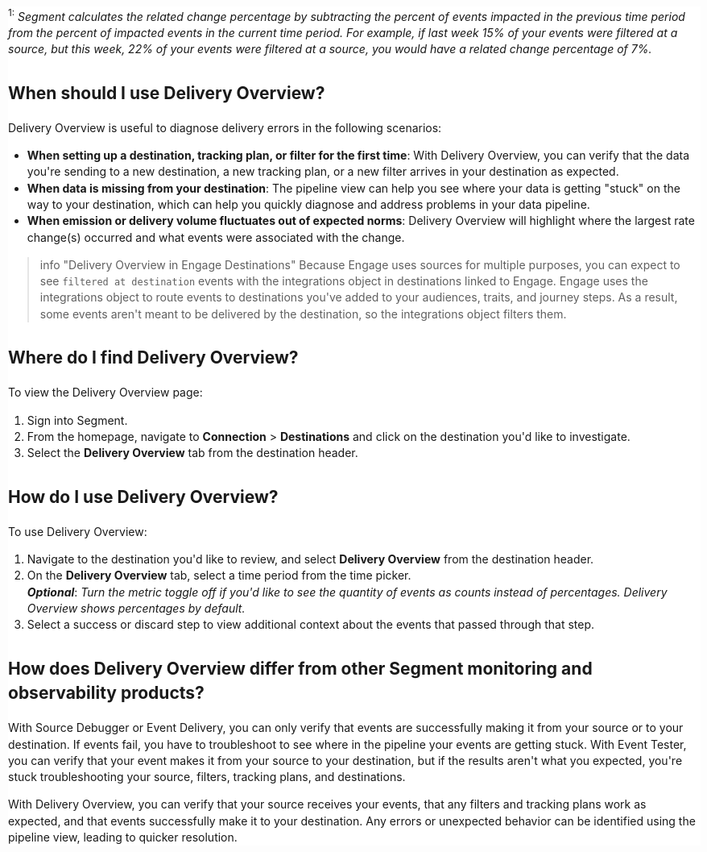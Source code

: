 <sup>1:</sup> *Segment calculates the related change percentage by subtracting the percent of events impacted in the previous time period from the percent of impacted events in the current time period. For example, if last week 15% of your events were filtered at a source, but this week, 22% of your events were filtered at a source, you would have a related change percentage of 7%.*

## When should I use Delivery Overview?
Delivery Overview is useful to diagnose delivery errors in the following scenarios:
- **When setting up a destination, tracking plan, or filter for the first time**: With Delivery Overview, you can verify that the data you're sending to a new destination, a new tracking plan, or a new filter arrives in your destination as expected.
- **When data is missing from your destination**: The pipeline view can help you see where your data is getting "stuck" on the way to your destination, which can help you quickly diagnose and address problems in your data pipeline.
- **When emission or delivery volume fluctuates out of expected norms**: Delivery Overview will highlight where the largest rate change(s) occurred and what events were associated with the change.

> info "Delivery Overview in Engage Destinations"
> Because Engage uses sources for multiple purposes, you can expect to see `filtered at destination` events with the integrations object in destinations linked to Engage. Engage uses the integrations object to route events to destinations you've added to your audiences, traits, and journey steps. As a result, some events aren't meant to be delivered by the destination, so the integrations object filters them.

## Where do I find Delivery Overview?
To view the Delivery Overview page:
1. Sign into Segment.
2. From the homepage, navigate to **Connection** > **Destinations** and click on the destination you'd like to investigate.
3. Select the **Delivery Overview** tab from the destination header.

## How do I use Delivery Overview?
To use Delivery Overview: 

1. Navigate to the destination you'd like to review, and select **Delivery Overview** from the destination header.
2. On the **Delivery Overview** tab, select a time period from the time picker. <br/> ___Optional___: *Turn the metric toggle off if you'd like to see the quantity of events as counts instead of percentages. Delivery Overview shows percentages by default.*
3. Select a success or discard step to view additional context about the events that passed through that step.

## How does Delivery Overview differ from other Segment monitoring and observability products?
With Source Debugger or Event Delivery, you can only verify that events are successfully making it from your source or to your destination. If events fail, you have to troubleshoot to see where in the pipeline your events are getting stuck. With Event Tester, you can verify that your event makes it from your source to your destination, but if the results aren't what you expected, you're stuck troubleshooting your source, filters, tracking plans, and destinations. 

With Delivery Overview, you can verify that your source receives your events, that any filters and tracking plans work as expected, and that events successfully make it to your destination. Any errors or unexpected behavior can be identified using the pipeline view, leading to quicker resolution. 
